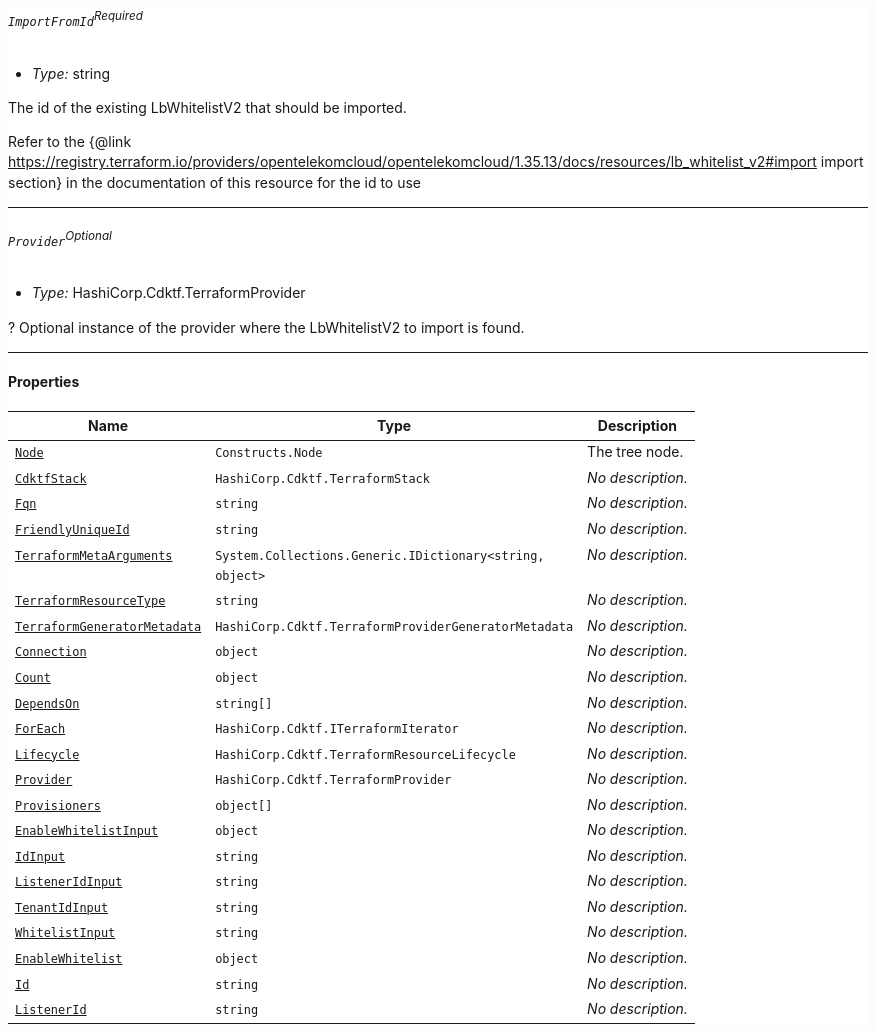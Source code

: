 ###### `ImportFromId`<sup>Required</sup> <a name="ImportFromId" id="@cdktf/provider-opentelekomcloud.lbWhitelistV2.LbWhitelistV2.generateConfigForImport.parameter.importFromId"></a>

- *Type:* string

The id of the existing LbWhitelistV2 that should be imported.

Refer to the {@link https://registry.terraform.io/providers/opentelekomcloud/opentelekomcloud/1.35.13/docs/resources/lb_whitelist_v2#import import section} in the documentation of this resource for the id to use

---

###### `Provider`<sup>Optional</sup> <a name="Provider" id="@cdktf/provider-opentelekomcloud.lbWhitelistV2.LbWhitelistV2.generateConfigForImport.parameter.provider"></a>

- *Type:* HashiCorp.Cdktf.TerraformProvider

? Optional instance of the provider where the LbWhitelistV2 to import is found.

---

#### Properties <a name="Properties" id="Properties"></a>

| **Name** | **Type** | **Description** |
| --- | --- | --- |
| <code><a href="#@cdktf/provider-opentelekomcloud.lbWhitelistV2.LbWhitelistV2.property.node">Node</a></code> | <code>Constructs.Node</code> | The tree node. |
| <code><a href="#@cdktf/provider-opentelekomcloud.lbWhitelistV2.LbWhitelistV2.property.cdktfStack">CdktfStack</a></code> | <code>HashiCorp.Cdktf.TerraformStack</code> | *No description.* |
| <code><a href="#@cdktf/provider-opentelekomcloud.lbWhitelistV2.LbWhitelistV2.property.fqn">Fqn</a></code> | <code>string</code> | *No description.* |
| <code><a href="#@cdktf/provider-opentelekomcloud.lbWhitelistV2.LbWhitelistV2.property.friendlyUniqueId">FriendlyUniqueId</a></code> | <code>string</code> | *No description.* |
| <code><a href="#@cdktf/provider-opentelekomcloud.lbWhitelistV2.LbWhitelistV2.property.terraformMetaArguments">TerraformMetaArguments</a></code> | <code>System.Collections.Generic.IDictionary<string, object></code> | *No description.* |
| <code><a href="#@cdktf/provider-opentelekomcloud.lbWhitelistV2.LbWhitelistV2.property.terraformResourceType">TerraformResourceType</a></code> | <code>string</code> | *No description.* |
| <code><a href="#@cdktf/provider-opentelekomcloud.lbWhitelistV2.LbWhitelistV2.property.terraformGeneratorMetadata">TerraformGeneratorMetadata</a></code> | <code>HashiCorp.Cdktf.TerraformProviderGeneratorMetadata</code> | *No description.* |
| <code><a href="#@cdktf/provider-opentelekomcloud.lbWhitelistV2.LbWhitelistV2.property.connection">Connection</a></code> | <code>object</code> | *No description.* |
| <code><a href="#@cdktf/provider-opentelekomcloud.lbWhitelistV2.LbWhitelistV2.property.count">Count</a></code> | <code>object</code> | *No description.* |
| <code><a href="#@cdktf/provider-opentelekomcloud.lbWhitelistV2.LbWhitelistV2.property.dependsOn">DependsOn</a></code> | <code>string[]</code> | *No description.* |
| <code><a href="#@cdktf/provider-opentelekomcloud.lbWhitelistV2.LbWhitelistV2.property.forEach">ForEach</a></code> | <code>HashiCorp.Cdktf.ITerraformIterator</code> | *No description.* |
| <code><a href="#@cdktf/provider-opentelekomcloud.lbWhitelistV2.LbWhitelistV2.property.lifecycle">Lifecycle</a></code> | <code>HashiCorp.Cdktf.TerraformResourceLifecycle</code> | *No description.* |
| <code><a href="#@cdktf/provider-opentelekomcloud.lbWhitelistV2.LbWhitelistV2.property.provider">Provider</a></code> | <code>HashiCorp.Cdktf.TerraformProvider</code> | *No description.* |
| <code><a href="#@cdktf/provider-opentelekomcloud.lbWhitelistV2.LbWhitelistV2.property.provisioners">Provisioners</a></code> | <code>object[]</code> | *No description.* |
| <code><a href="#@cdktf/provider-opentelekomcloud.lbWhitelistV2.LbWhitelistV2.property.enableWhitelistInput">EnableWhitelistInput</a></code> | <code>object</code> | *No description.* |
| <code><a href="#@cdktf/provider-opentelekomcloud.lbWhitelistV2.LbWhitelistV2.property.idInput">IdInput</a></code> | <code>string</code> | *No description.* |
| <code><a href="#@cdktf/provider-opentelekomcloud.lbWhitelistV2.LbWhitelistV2.property.listenerIdInput">ListenerIdInput</a></code> | <code>string</code> | *No description.* |
| <code><a href="#@cdktf/provider-opentelekomcloud.lbWhitelistV2.LbWhitelistV2.property.tenantIdInput">TenantIdInput</a></code> | <code>string</code> | *No description.* |
| <code><a href="#@cdktf/provider-opentelekomcloud.lbWhitelistV2.LbWhitelistV2.property.whitelistInput">WhitelistInput</a></code> | <code>string</code> | *No description.* |
| <code><a href="#@cdktf/provider-opentelekomcloud.lbWhitelistV2.LbWhitelistV2.property.enableWhitelist">EnableWhitelist</a></code> | <code>object</code> | *No description.* |
| <code><a href="#@cdktf/provider-opentelekomcloud.lbWhitelistV2.LbWhitelistV2.property.id">Id</a></code> | <code>string</code> | *No description.* |
| <code><a href="#@cdktf/provider-opentelekomcloud.lbWhitelistV2.LbWhitelistV2.property.listenerId">ListenerId</a></code> | <code>string</code> | *No description.* |